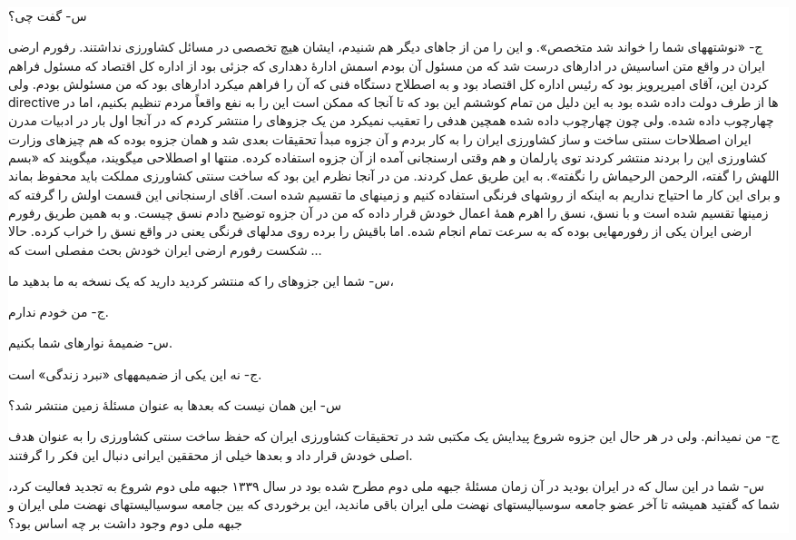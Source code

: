 س- گفت چی؟

ج- «نوشته­های شما را خواند شد متخصص». و این را من از جاهای دیگر هم شنیدم، ایشان هیچ تخصصی در مسائل کشاورزی نداشتند. رفورم ارضی ایران در واقع متن اساسیش در اداره­ای درست شد که من مسئول آن بودم اسمش ادارۀ دهداری که جزئی بود از اداره کل اقتصاد که مسئول فراهم کردن این، آقای امیرپرویز بود که رئیس اداره کل اقتصاد بود و به اصطلاح دستگاه فنی که آن را فراهم می­کرد اداره­ای بود که من مسئولش بودم. ولی directive ها از طرف دولت داده شده بود به این دلیل من تمام کوششم این بود که تا آنجا که ممکن است این را به نفع واقعاً مردم تنظیم بکنیم، اما در چهارچوب داده شده. ولی چون چهارچوب داده شده همچین هدفی را تعقیب نمی­کرد من یک جزوه­ای را منتشر کردم که در آنجا اول بار در ادبیات مدرن ایران اصطلاحات سنتی ساخت و ساز کشاورزی ایران را به کار بردم و آن جزوه مبدأ تحقیقات بعدی شد و همان جزوه بوده که هم چیزهای وزارت کشاورزی این را بردند منتشر کردند توی پارلمان و هم وقتی ارسنجانی آمده از آن جزوه استفاده کرده. منتها او اصطلاحی می­گویند، می­گویند که «بسم الله­ش­ را گفته، الرحمن الرحیم­اش را نگفته». به این طریق عمل کردند. من در آنجا نظرم این بود که ساخت سنتی کشاورزی مملکت باید محفوظ بماند و برای این کار ما احتیاج نداریم به اینکه از روش­های فرنگی استفاده کنیم و زمین­های ما تقسیم شده است. آقای ارسنجانی این قسمت اولش را گرفته که زمین­ها تقسیم شده است و با نسق، نسق را اهرم همۀ اعمال خودش قرار داده که من در آن جزوه توضیح دادم نسق چیست. و به همین طریق رفورم ارضی ایران یکی از رفورم­هایی بوده که به سرعت تمام انجام شده. اما باقیش را برده روی مدل­های فرنگی یعنی در واقع نسق را خراب کرده. حالا شکست رفورم ارضی ایران خودش بحث مفصلی است که …

س- شما این جزوه­ای را که منتشر کردید دارید که یک نسخه به ما بدهید ما،

ج- من خودم ندارم.

س- ضمیمۀ نوارهای شما بکنیم.

ج- نه این یکی از ضمیمه­های «نبرد زندگی» است.

س- این همان نیست که بعدها به عنوان مسئلۀ زمین منتشر شد؟

ج- من نمی­دانم. ولی در هر حال این جزوه شروع پیدایش یک مکتبی شد در تحقیقات کشاورزی ایران که حفظ ساخت سنتی کشاورزی را به عنوان هدف اصلی خودش قرار داد و بعدها خیلی از محققین ایرانی دنبال این فکر را گرفتند.

س- شما در این سال که در ایران بودید در آن زمان مسئلۀ جبهه ملی دوم مطرح شده بود در سال ۱۳۳۹ جبهه ملی دوم شروع به تجدید فعالیت کرد، شما که گفتید همیشه تا آخر عضو جامعه سوسیالیست­های نهضت ملی ایران باقی ماندید، این برخوردی که بین جامعه سوسیالیست­های نهضت ملی ایران و جبهه ملی دوم وجود داشت بر چه اساس بود؟

